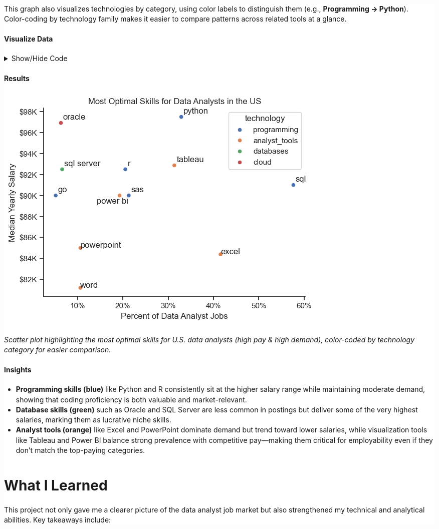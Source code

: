 This graph also visualizes technologies by category, using color labels to distinguish them (e.g., **Programming → Python**).  
Color-coding by technology family makes it easier to compare patterns across related tools at a glance.

#### Visualize Data

<details><summary>Show/Hide Code</summary></details>

#### Results  
 
![most_optimal_skills_for_data_analysts_in_the_us_third](Images/most_optimal_skills_for_data_analysts_in_the_us_third.png)

*Scatter plot highlighting the most optimal skills for U.S. data analysts (high pay & high demand), color-coded by technology category for easier comparison.*  

#### Insights

- **Programming skills (blue)** like Python and R consistently sit at the higher salary range while maintaining moderate demand, showing that coding proficiency is both valuable and market-relevant.  
- **Database skills (green)** such as Oracle and SQL Server are less common in postings but deliver some of the very highest salaries, marking them as lucrative niche skills.  
- **Analyst tools (orange)** like Excel and PowerPoint dominate demand but trend toward lower salaries, while visualization tools like Tableau and Power BI balance strong prevalence with competitive pay—making them critical for employability even if they don’t match the top-paying categories.  

# What I Learned

This project not only gave me a clearer picture of the data analyst job market but also strengthened my technical and analytical abilities. Key takeaways include:  

